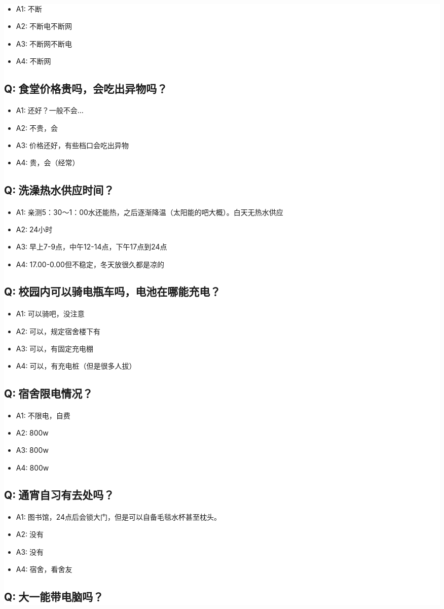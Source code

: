 - A1: 不断

- A2: 不断电不断网

- A3: 不断网不断电

- A4: 不断网

## Q: 食堂价格贵吗，会吃出异物吗？

- A1: 还好？一般不会…

- A2: 不贵，会

- A3: 价格还好，有些档口会吃出异物

- A4: 贵，会（经常）

## Q: 洗澡热水供应时间？

- A1: 亲测5：30～1：00水还能热，之后逐渐降温（太阳能的吧大概）。白天无热水供应

- A2: 24小时

- A3: 早上7-9点，中午12-14点，下午17点到24点

- A4: 17.00-0.00但不稳定，冬天放很久都是凉的

## Q: 校园内可以骑电瓶车吗，电池在哪能充电？

- A1: 可以骑吧，没注意

- A2: 可以，规定宿舍楼下有

- A3: 可以，有固定充电棚

- A4: 可以，有充电桩（但是很多人拔）

## Q: 宿舍限电情况？

- A1: 不限电，自费

- A2: 800w

- A3: 800w

- A4: 800w

## Q: 通宵自习有去处吗？

- A1: 图书馆，24点后会锁大门，但是可以自备毛毯水杯甚至枕头。

- A2: 没有

- A3: 没有

- A4: 宿舍，看舍友

## Q: 大一能带电脑吗？
